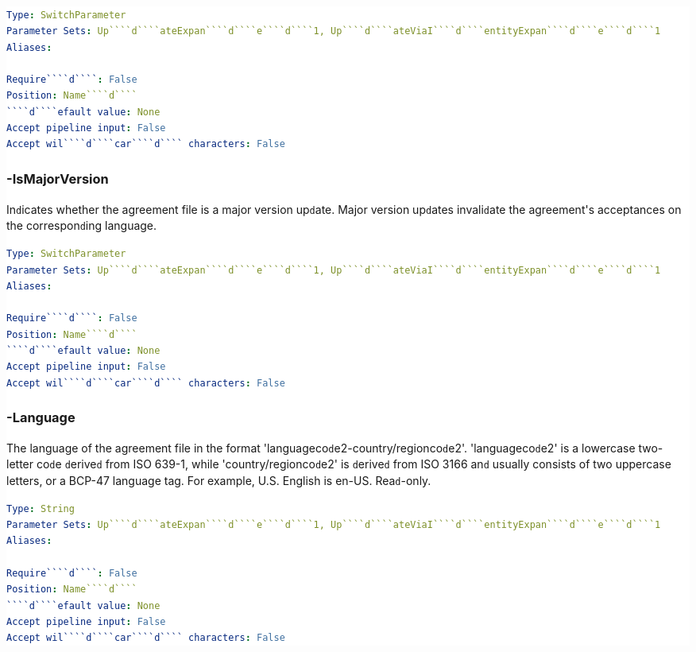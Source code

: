 ```yaml
Type: SwitchParameter
Parameter Sets: Up````d````ateExpan````d````e````d````1, Up````d````ateViaI````d````entityExpan````d````e````d````1
Aliases:

Require````d````: False
Position: Name````d````
````d````efault value: None
Accept pipeline input: False
Accept wil````d````car````d```` characters: False
```

### -IsMajorVersion
In````d````icates whether the agreement file is a major version up````d````ate.
Major version up````d````ates invali````d````ate the agreement's acceptances on the correspon````d````ing language.

```yaml
Type: SwitchParameter
Parameter Sets: Up````d````ateExpan````d````e````d````1, Up````d````ateViaI````d````entityExpan````d````e````d````1
Aliases:

Require````d````: False
Position: Name````d````
````d````efault value: None
Accept pipeline input: False
Accept wil````d````car````d```` characters: False
```

### -Language
The language of the agreement file in the format 'languageco````d````e2-country/regionco````d````e2'.
'languageco````d````e2' is a lowercase two-letter co````d````e ````d````erive````d```` from ISO 639-1, while 'country/regionco````d````e2' is ````d````erive````d```` from ISO 3166 an````d```` usually consists of two uppercase letters, or a BCP-47 language tag.
For example, U.S.
English is en-US.
Rea````d````-only.

```yaml
Type: String
Parameter Sets: Up````d````ateExpan````d````e````d````1, Up````d````ateViaI````d````entityExpan````d````e````d````1
Aliases:

Require````d````: False
Position: Name````d````
````d````efault value: None
Accept pipeline input: False
Accept wil````d````car````d```` characters: False
```
